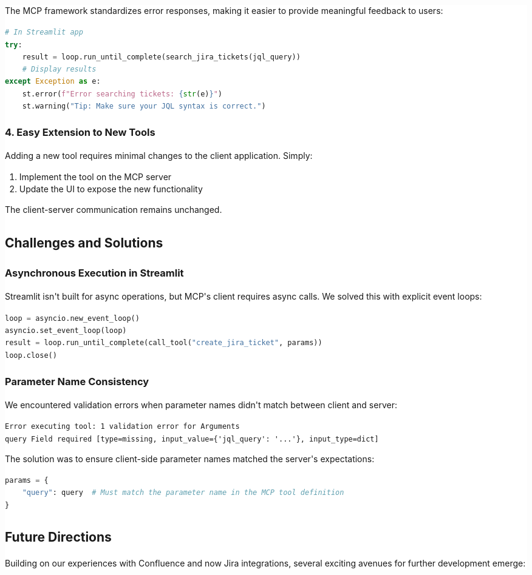 The MCP framework standardizes error responses, making it easier to provide meaningful feedback to users:

```python
# In Streamlit app
try:
    result = loop.run_until_complete(search_jira_tickets(jql_query))
    # Display results
except Exception as e:
    st.error(f"Error searching tickets: {str(e)}")
    st.warning("Tip: Make sure your JQL syntax is correct.")
```

### 4. Easy Extension to New Tools

Adding a new tool requires minimal changes to the client application. Simply:
1. Implement the tool on the MCP server
2. Update the UI to expose the new functionality

The client-server communication remains unchanged.

## Challenges and Solutions

### Asynchronous Execution in Streamlit

Streamlit isn't built for async operations, but MCP's client requires async calls. We solved this with explicit event loops:

```python
loop = asyncio.new_event_loop()
asyncio.set_event_loop(loop)
result = loop.run_until_complete(call_tool("create_jira_ticket", params))
loop.close()
```

### Parameter Name Consistency

We encountered validation errors when parameter names didn't match between client and server:

```
Error executing tool: 1 validation error for Arguments
query Field required [type=missing, input_value={'jql_query': '...'}, input_type=dict]
```

The solution was to ensure client-side parameter names matched the server's expectations:

```python
params = {
    "query": query  # Must match the parameter name in the MCP tool definition
}
```

## Future Directions

Building on our experiences with Confluence and now Jira integrations, several exciting avenues for further development emerge:
